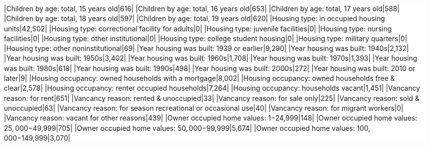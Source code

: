 |Children by age: total, 15 years old|616|
|Children by age: total, 16 years old|653|
|Children by age: total, 17 years old|588|
|Children by age: total, 18 years old|597|
|Children by age: total, 19 years old|620|
|Housing type: in occupied housing units|42,502|
|Housing type: correctional facility for adults|0|
|Housing type: juvenile facilities|0|
|Housing type: nursing facilities|0|
|Housing type: other institutional|0|
|Housing type: college student housing|0|
|Housing type: military quarters|0|
|Housing type: other noninstitutional|69|
|Year housing was built: 1939 or earlier|9,290|
|Year housing was built: 1940s|2,132|
|Year housing was built: 1950s|3,402|
|Year housing was built: 1960s|1,708|
|Year housing was built: 1970s|1,393|
|Year housing was built: 1980s|618|
|Year housing was built: 1990s|498|
|Year housing was built: 2000s|272|
|Year housing was built: 2010 or later|9|
|Housing occupancy: owned households with a mortgage|8,002|
|Housing occupancy: owned households free & clear|2,578|
|Housing occupancy: renter occupied households|7,264|
|Housing occupancy: households vacant|1,451|
|Vancancy reason: for rent|651|
|Vancancy reason: rented & unoccupied|33|
|Vancancy reason: for sale only|225|
|Vancancy reason: sold & unoccupied|63|
|Vancancy reason: for season recreational or occasional use|40|
|Vancancy reason: for migrant workers|0|
|Vancancy reason: vacant for other reasons|439|
|Owner occupied home values: $1-$24,999|148|
|Owner occupied home values: $25,000-$49,999|705|
|Owner occupied home values: $50,000-$99,999|5,674|
|Owner occupied home values: $100,000-$149,999|3,070|